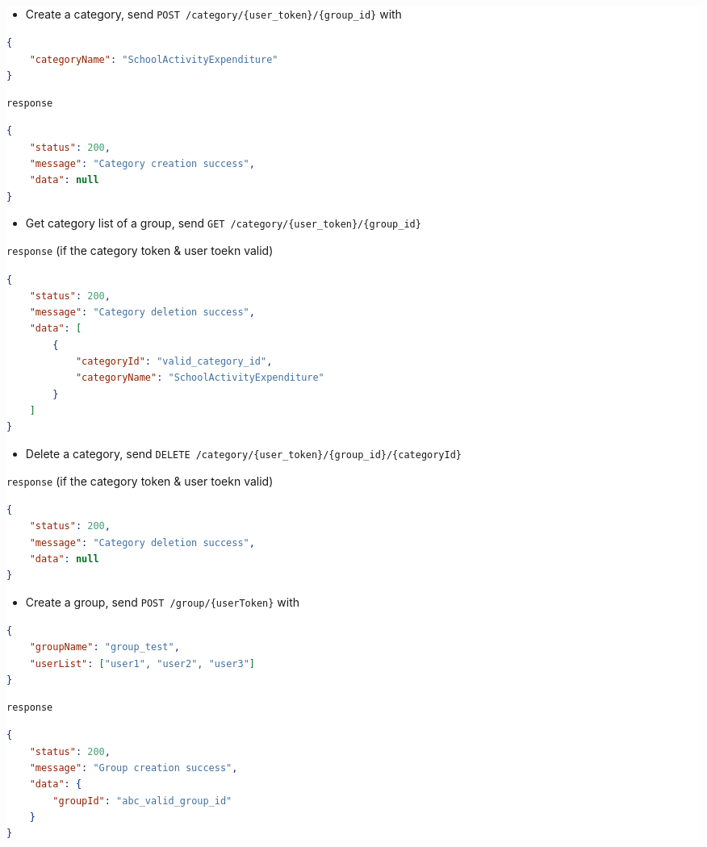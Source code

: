 
* Create a category, send `POST /category/{user_token}/{group_id}` with 
```json
{
    "categoryName": "SchoolActivityExpenditure"
}
```
`response`
```json
{
    "status": 200,
    "message": "Category creation success",
    "data": null
}
```

* Get category list of a group, send `GET /category/{user_token}/{group_id}` 

`response` (if the category token & user toekn valid) 
```json
{
    "status": 200,
    "message": "Category deletion success",
    "data": [
        {
            "categoryId": "valid_category_id",
            "categoryName": "SchoolActivityExpenditure"
        }
    ]
}
```

* Delete a category, send `DELETE /category/{user_token}/{group_id}/{categoryId}` 

`response` (if the category token & user toekn valid) 
```json
{
    "status": 200,
    "message": "Category deletion success",
    "data": null
}
```

* Create a group, send `POST /group/{userToken}` with 
```json
{
    "groupName": "group_test",
    "userList": ["user1", "user2", "user3"]
}
```
`response`
```json
{
    "status": 200,
    "message": "Group creation success",
    "data": {
        "groupId": "abc_valid_group_id"
    }
}
```
